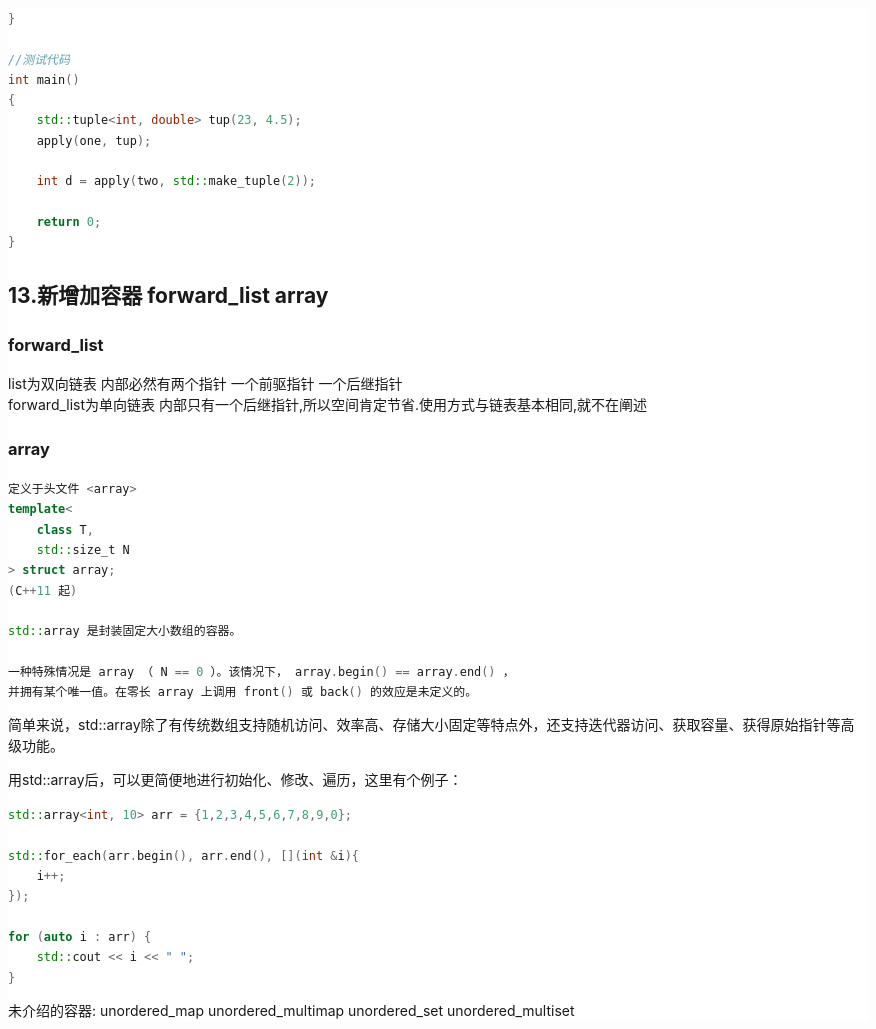 ```cpp
}

//测试代码
int main()
{
    std::tuple<int, double> tup(23, 4.5);
    apply(one, tup);

    int d = apply(two, std::make_tuple(2));

    return 0;
}
```
## 13.新增加容器 forward_list array 

### forward_list

list为双向链表 内部必然有两个指针 一个前驱指针 一个后继指针  
forward_list为单向链表 内部只有一个后继指针,所以空间肯定节省.使用方式与链表基本相同,就不在阐述

### array
```cpp
定义于头文件 <array>
template< 
    class T, 
    std::size_t N 
> struct array;
(C++11 起)

std::array 是封装固定大小数组的容器。

一种特殊情况是 array （ N == 0 ）。该情况下， array.begin() == array.end() ，
并拥有某个唯一值。在零长 array 上调用 front() 或 back() 的效应是未定义的。
```

简单来说，std::array除了有传统数组支持随机访问、效率高、存储大小固定等特点外，还支持迭代器访问、获取容量、获得原始指针等高级功能。

用std::array后，可以更简便地进行初始化、修改、遍历，这里有个例子：
```cpp
std::array<int, 10> arr = {1,2,3,4,5,6,7,8,9,0};

std::for_each(arr.begin(), arr.end(), [](int &i){
    i++;
});

for (auto i : arr) {
    std::cout << i << " ";
}
```
未介绍的容器:
unordered_map unordered_multimap unordered_set unordered_multiset
